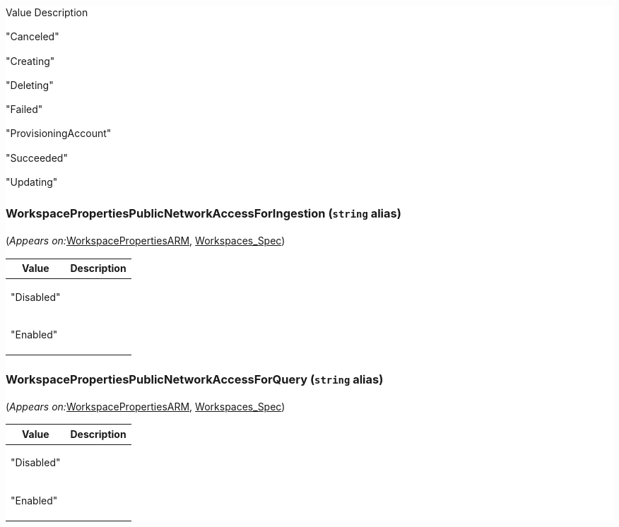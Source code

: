 <th>Value</th>
<th>Description</th>
</tr>
</thead>
<tbody><tr><td><p>&#34;Canceled&#34;</p></td>
<td></td>
</tr><tr><td><p>&#34;Creating&#34;</p></td>
<td></td>
</tr><tr><td><p>&#34;Deleting&#34;</p></td>
<td></td>
</tr><tr><td><p>&#34;Failed&#34;</p></td>
<td></td>
</tr><tr><td><p>&#34;ProvisioningAccount&#34;</p></td>
<td></td>
</tr><tr><td><p>&#34;Succeeded&#34;</p></td>
<td></td>
</tr><tr><td><p>&#34;Updating&#34;</p></td>
<td></td>
</tr></tbody>
</table>
<h3 id="operationalinsights.azure.com/v1beta20210601.WorkspacePropertiesPublicNetworkAccessForIngestion">WorkspacePropertiesPublicNetworkAccessForIngestion
(<code>string</code> alias)</h3>
<p>
(<em>Appears on:</em><a href="#operationalinsights.azure.com/v1beta20210601.WorkspacePropertiesARM">WorkspacePropertiesARM</a>, <a href="#operationalinsights.azure.com/v1beta20210601.Workspaces_Spec">Workspaces_Spec</a>)
</p>
<div>
</div>
<table>
<thead>
<tr>
<th>Value</th>
<th>Description</th>
</tr>
</thead>
<tbody><tr><td><p>&#34;Disabled&#34;</p></td>
<td></td>
</tr><tr><td><p>&#34;Enabled&#34;</p></td>
<td></td>
</tr></tbody>
</table>
<h3 id="operationalinsights.azure.com/v1beta20210601.WorkspacePropertiesPublicNetworkAccessForQuery">WorkspacePropertiesPublicNetworkAccessForQuery
(<code>string</code> alias)</h3>
<p>
(<em>Appears on:</em><a href="#operationalinsights.azure.com/v1beta20210601.WorkspacePropertiesARM">WorkspacePropertiesARM</a>, <a href="#operationalinsights.azure.com/v1beta20210601.Workspaces_Spec">Workspaces_Spec</a>)
</p>
<div>
</div>
<table>
<thead>
<tr>
<th>Value</th>
<th>Description</th>
</tr>
</thead>
<tbody><tr><td><p>&#34;Disabled&#34;</p></td>
<td></td>
</tr><tr><td><p>&#34;Enabled&#34;</p></td>
<td></td>